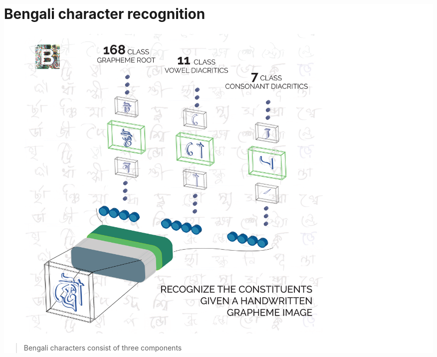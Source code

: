 # Bengali character recognition

<figure>
<img src='images/bengali_visualization.png' width=600 height=600 />
</figure>

> Bengali characters consist of three components
